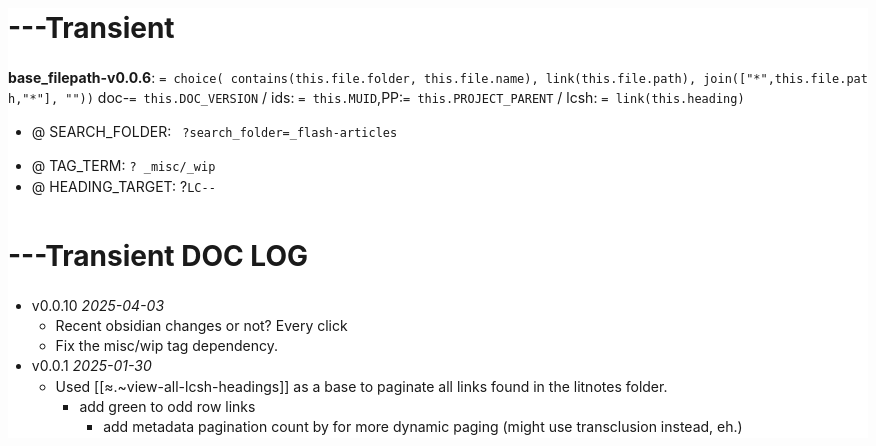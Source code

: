 # ---Transient

**base_filepath-v0.0.6**: `= choice( contains(this.file.folder, this.file.name), link(this.file.path), join(["*",this.file.path,"*"], ""))` doc-`= this.DOC_VERSION` / ids: `= this.MUID`,PP:`= this.PROJECT_PARENT` / lcsh: `= link(this.heading)`

- @ SEARCH_FOLDER: ` ?search_folder=_flash-articles`
* @ TAG_TERM: `? _misc/_wip`
* @ HEADING_TARGET: ?`LC--`
# ---Transient DOC LOG

* v0.0.10 *2025-04-03*
	* Recent obsidian changes or not? Every click 
	* Fix the misc/wip tag dependency.
* v0.0.1 *2025-01-30*
	* Used [[≈.~view-all-lcsh-headings]] as a base to paginate all links found in the litnotes folder.
		* add green to odd row links
			* add metadata pagination count by for more dynamic paging (might use transclusion instead, eh.)
